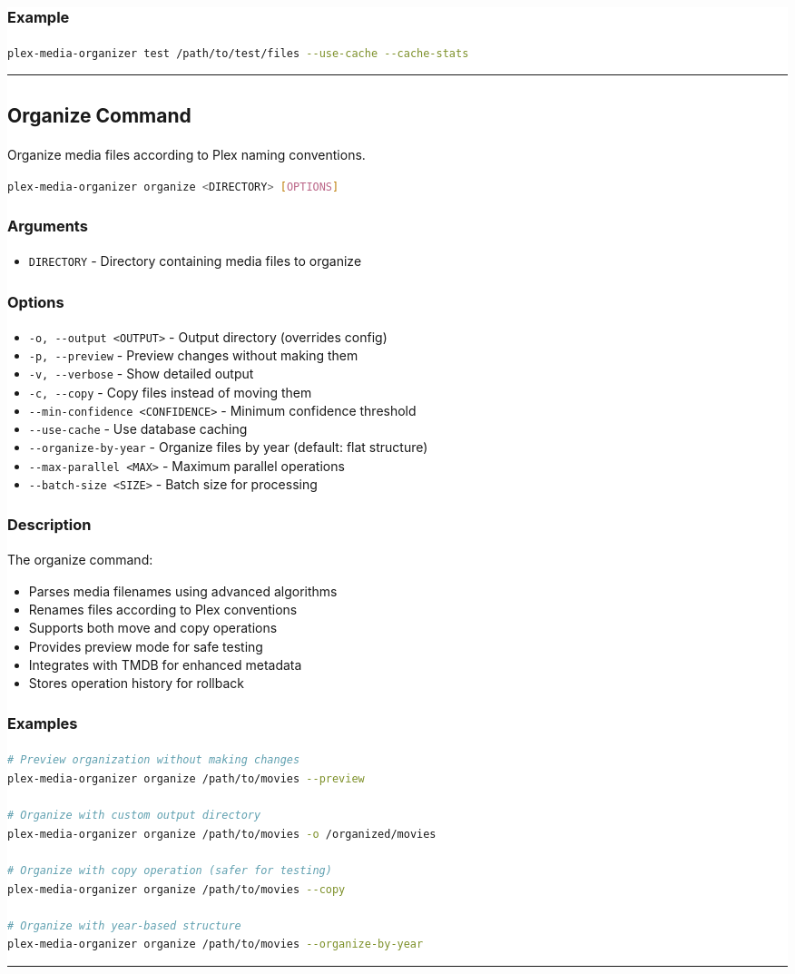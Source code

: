 ### Example

```bash
plex-media-organizer test /path/to/test/files --use-cache --cache-stats
```

---

## Organize Command

Organize media files according to Plex naming conventions.

```bash
plex-media-organizer organize <DIRECTORY> [OPTIONS]
```

### Arguments

- `DIRECTORY` - Directory containing media files to organize

### Options

- `-o, --output <OUTPUT>` - Output directory (overrides config)
- `-p, --preview` - Preview changes without making them
- `-v, --verbose` - Show detailed output
- `-c, --copy` - Copy files instead of moving them
- `--min-confidence <CONFIDENCE>` - Minimum confidence threshold
- `--use-cache` - Use database caching
- `--organize-by-year` - Organize files by year (default: flat structure)
- `--max-parallel <MAX>` - Maximum parallel operations
- `--batch-size <SIZE>` - Batch size for processing

### Description

The organize command:
- Parses media filenames using advanced algorithms
- Renames files according to Plex conventions
- Supports both move and copy operations
- Provides preview mode for safe testing
- Integrates with TMDB for enhanced metadata
- Stores operation history for rollback

### Examples

```bash
# Preview organization without making changes
plex-media-organizer organize /path/to/movies --preview

# Organize with custom output directory
plex-media-organizer organize /path/to/movies -o /organized/movies

# Organize with copy operation (safer for testing)
plex-media-organizer organize /path/to/movies --copy

# Organize with year-based structure
plex-media-organizer organize /path/to/movies --organize-by-year
```

---